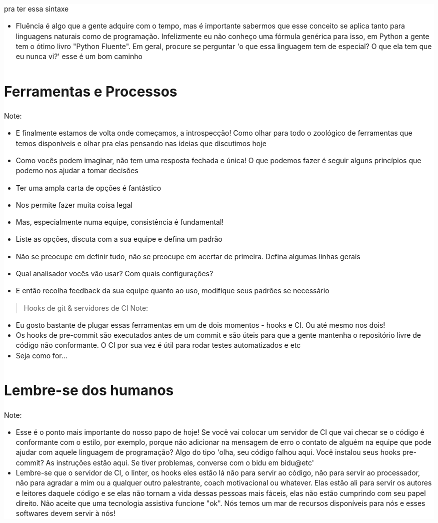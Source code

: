   pra ter essa sintaxe
* Fluência é algo que a gente adquire com o tempo, mas é importante sabermos que
  esse conceito se aplica tanto para linguagens naturais como de programação.
  Infelizmente eu não conheço uma fórmula genérica para isso, em Python a gente
  tem o ótimo livro "Python Fluente". Em geral, procure se perguntar 'o que essa
  linguagem tem de especial? O que ela tem que eu nunca vi?' esse é um bom caminho



# Ferramentas e Processos
Note:
* E finalmente estamos de volta onde começamos, a introspecção! Como olhar
  para todo o zoológico de ferramentas que temos disponíveis e olhar pra elas
  pensando nas ideias que discutimos hoje
* Como vocês podem imaginar, não tem uma resposta fechada e única! O que podemos
  fazer é seguir alguns princípios que podemo nos ajudar a tomar decisões


* Ter uma ampla carta de opções é fantástico 
* Nos permite fazer muita coisa legal 
* Mas, especialmente numa equipe, consistência é fundamental! 


* Liste as opções, discuta com a sua equipe e defina um padrão
* Não se preocupe em definir tudo, não se preocupe em acertar de primeira. Defina
algumas linhas gerais
* Qual analisador vocês vão usar? Com quais configurações? 
* E então recolha feedback da sua equipe quanto ao uso, modifique seus padrões
se necessário


> Hooks de git & servidores de CI
Note:
* Eu gosto bastante de plugar essas ferramentas em um de dois momentos - hooks
  e CI. Ou até mesmo nos dois!
* Os hooks de pre-commit são executados antes de um commit e são úteis para que
  a gente mantenha o repositório livre de código não conformante. O CI por sua
  vez é útil para rodar testes automatizados e etc
* Seja como for...


# Lembre-se dos humanos
Note:
* Esse é o ponto mais importante do nosso papo de hoje! Se você vai colocar um
  servidor de CI que vai checar se o código é conformante com o estilo, por exemplo,
  porque não adicionar na mensagem de erro o contato de alguém na equipe que pode
  ajudar com aquele linguagem de programação? Algo do tipo 'olha, seu código
  falhou aqui. Você instalou seus hooks pre-commit? As instruções estão aqui.
  Se tiver problemas, converse com o bidu em bidu@etc'
* Lembre-se que o servidor de CI, o linter, os hooks eles estão lá não para servir
  ao código, não para servir ao processador, não para agradar a mim ou a qualquer
  outro palestrante, coach motivacional ou whatever. Elas estão ali para servir
  os autores e leitores daquele código e se elas não tornam a vida dessas pessoas
  mais fáceis, elas não estão cumprindo com seu papel direito. Não aceite que
  uma tecnologia assistiva funcione "ok". Nós temos um mar de recursos disponíveis
  para nós e esses softwares devem servir à nós!
